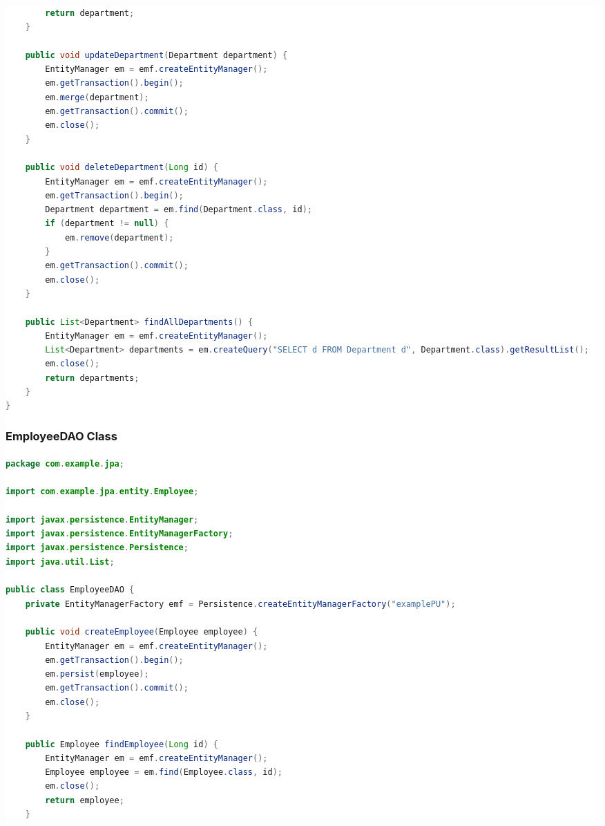 ```java
        return department;
    }

    public void updateDepartment(Department department) {
        EntityManager em = emf.createEntityManager();
        em.getTransaction().begin();
        em.merge(department);
        em.getTransaction().commit();
        em.close();
    }

    public void deleteDepartment(Long id) {
        EntityManager em = emf.createEntityManager();
        em.getTransaction().begin();
        Department department = em.find(Department.class, id);
        if (department != null) {
            em.remove(department);
        }
        em.getTransaction().commit();
        em.close();
    }

    public List<Department> findAllDepartments() {
        EntityManager em = emf.createEntityManager();
        List<Department> departments = em.createQuery("SELECT d FROM Department d", Department.class).getResultList();
        em.close();
        return departments;
    }
}


```
### EmployeeDAO Class
```java
package com.example.jpa;

import com.example.jpa.entity.Employee;

import javax.persistence.EntityManager;
import javax.persistence.EntityManagerFactory;
import javax.persistence.Persistence;
import java.util.List;

public class EmployeeDAO {
    private EntityManagerFactory emf = Persistence.createEntityManagerFactory("examplePU");

    public void createEmployee(Employee employee) {
        EntityManager em = emf.createEntityManager();
        em.getTransaction().begin();
        em.persist(employee);
        em.getTransaction().commit();
        em.close();
    }

    public Employee findEmployee(Long id) {
        EntityManager em = emf.createEntityManager();
        Employee employee = em.find(Employee.class, id);
        em.close();
        return employee;
    }

```